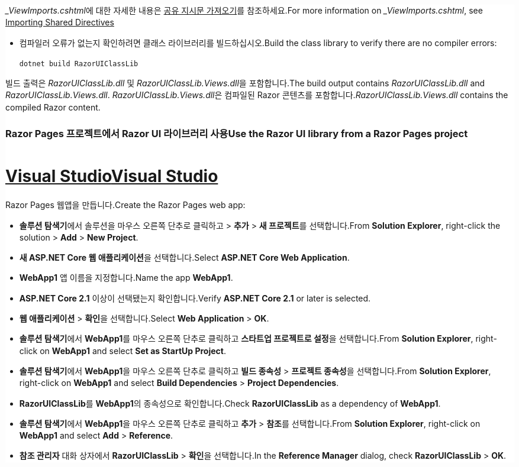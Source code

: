   <span data-ttu-id="a8c26-252">*_ViewImports.cshtml*에 대한 자세한 내용은 [공유 지시문 가져오기](xref:mvc/views/layout#importing-shared-directives)를 참조하세요.</span><span class="sxs-lookup"><span data-stu-id="a8c26-252">For more information on *_ViewImports.cshtml*, see [Importing Shared Directives](xref:mvc/views/layout#importing-shared-directives)</span></span>

* <span data-ttu-id="a8c26-253">컴파일러 오류가 없는지 확인하려면 클래스 라이브러리를 빌드하십시오.</span><span class="sxs-lookup"><span data-stu-id="a8c26-253">Build the class library to verify there are no compiler errors:</span></span>

  ```dotnetcli
  dotnet build RazorUIClassLib
  ```

<span data-ttu-id="a8c26-254">빌드 출력은 *RazorUIClassLib.dll* 및 *RazorUIClassLib.Views.dll*을 포함합니다.</span><span class="sxs-lookup"><span data-stu-id="a8c26-254">The build output contains *RazorUIClassLib.dll* and *RazorUIClassLib.Views.dll*.</span></span> <span data-ttu-id="a8c26-255">*RazorUIClassLib.Views.dll*은 컴파일된 Razor 콘텐츠를 포함합니다.</span><span class="sxs-lookup"><span data-stu-id="a8c26-255">*RazorUIClassLib.Views.dll* contains the compiled Razor content.</span></span>

### <a name="use-the-no-locrazor-ui-library-from-a-no-locrazor-pages-project"></a><span data-ttu-id="a8c26-256">Razor Pages 프로젝트에서 Razor UI 라이브러리 사용</span><span class="sxs-lookup"><span data-stu-id="a8c26-256">Use the Razor UI library from a Razor Pages project</span></span>

# <a name="visual-studio"></a>[<span data-ttu-id="a8c26-257">Visual Studio</span><span class="sxs-lookup"><span data-stu-id="a8c26-257">Visual Studio</span></span>](#tab/visual-studio)

<span data-ttu-id="a8c26-258">Razor Pages 웹앱을 만듭니다.</span><span class="sxs-lookup"><span data-stu-id="a8c26-258">Create the Razor Pages web app:</span></span>

* <span data-ttu-id="a8c26-259">**솔루션 탐색기**에서 솔루션을 마우스 오른쪽 단추로 클릭하고 > **추가** > **새 프로젝트**를 선택합니다.</span><span class="sxs-lookup"><span data-stu-id="a8c26-259">From **Solution Explorer**, right-click the solution > **Add** >  **New Project**.</span></span>
* <span data-ttu-id="a8c26-260">**새 ASP.NET Core 웹 애플리케이션**을 선택합니다.</span><span class="sxs-lookup"><span data-stu-id="a8c26-260">Select **ASP.NET Core Web Application**.</span></span>
* <span data-ttu-id="a8c26-261">**WebApp1** 앱 이름을 지정합니다.</span><span class="sxs-lookup"><span data-stu-id="a8c26-261">Name the app **WebApp1**.</span></span>
* <span data-ttu-id="a8c26-262">**ASP.NET Core 2.1** 이상이 선택됐는지 확인합니다.</span><span class="sxs-lookup"><span data-stu-id="a8c26-262">Verify **ASP.NET Core 2.1** or later is selected.</span></span>
* <span data-ttu-id="a8c26-263">**웹 애플리케이션** > **확인**을 선택합니다.</span><span class="sxs-lookup"><span data-stu-id="a8c26-263">Select **Web Application** > **OK**.</span></span>

* <span data-ttu-id="a8c26-264">**솔루션 탐색기**에서 **WebApp1**를 마우스 오른쪽 단추로 클릭하고 **스타트업 프로젝트로 설정**을 선택합니다.</span><span class="sxs-lookup"><span data-stu-id="a8c26-264">From **Solution Explorer**, right-click on **WebApp1** and select **Set as StartUp Project**.</span></span>
* <span data-ttu-id="a8c26-265">**솔루션 탐색기**에서 **WebApp1**을 마우스 오른쪽 단추로 클릭하고 **빌드 종속성** > **프로젝트 종속성**을 선택합니다.</span><span class="sxs-lookup"><span data-stu-id="a8c26-265">From **Solution Explorer**, right-click on **WebApp1** and select **Build Dependencies** > **Project Dependencies**.</span></span>
* <span data-ttu-id="a8c26-266">**RazorUIClassLib**를 **WebApp1**의 종속성으로 확인합니다.</span><span class="sxs-lookup"><span data-stu-id="a8c26-266">Check **RazorUIClassLib** as a dependency of **WebApp1**.</span></span>
* <span data-ttu-id="a8c26-267">**솔루션 탐색기**에서 **WebApp1**을 마우스 오른쪽 단추로 클릭하고 **추가** > **참조**를 선택합니다.</span><span class="sxs-lookup"><span data-stu-id="a8c26-267">From **Solution Explorer**, right-click on **WebApp1** and select **Add** > **Reference**.</span></span>
* <span data-ttu-id="a8c26-268">**참조 관리자** 대화 상자에서 **RazorUIClassLib** > **확인**을 선택합니다.</span><span class="sxs-lookup"><span data-stu-id="a8c26-268">In the **Reference Manager** dialog, check **RazorUIClassLib** > **OK**.</span></span>
